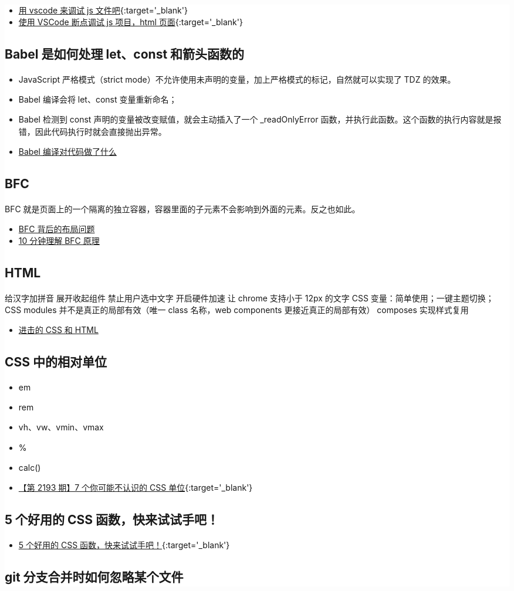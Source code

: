 - [用 vscode 来调试 js 文件吧](https://www.jianshu.com/p/8f8f384075a2){:target='\_blank'}
- [使用 VSCode 断点调试 js 项目，html 页面](https://blog.csdn.net/arvin0/article/details/53673351){:target='\_blank'}

## Babel 是如何处理 let、const 和箭头函数的

- JavaScript 严格模式（strict mode）不允许使用未声明的变量，加上严格模式的标记，自然就可以实现了 TDZ 的效果。
- Babel 编译会将 let、const 变量重新命名；
- Babel 检测到 const 声明的变量被改变赋值，就会主动插入了一个 \_readOnlyError 函数，并执行此函数。这个函数的执行内容就是报错，因此代码执行时就会直接抛出异常。

- [Babel 编译对代码做了什么](https://gitbook.cn/gitchat/column/5c91c813968b1d64b1e08fde/topic/5cbbe98ebbbba80861a35bfe)

## BFC

BFC 就是页面上的一个隔离的独立容器，容器里面的子元素不会影响到外面的元素。反之也如此。

- [BFC 背后的布局问题](https://gitbook.cn/gitchat/column/5c91c813968b1d64b1e08fde/topic/5cbbeaf5bbbba80861a35c03)
- [10 分钟理解 BFC 原理](https://zhuanlan.zhihu.com/p/25321647)

## HTML

给汉字加拼音
展开收起组件
禁止用户选中文字
开启硬件加速
让 chrome 支持小于 12px 的文字
CSS 变量：简单使用；一键主题切换；
CSS modules 并不是真正的局部有效（唯一 class 名称，web components 更接近真正的局部有效）
composes 实现样式复用

- [进击的 CSS 和 HTML](https://gitbook.cn/m/mazi/columns/5c91c813968b1d64b1e08fde/topics/5cbbef07bbbba80861a35c21)

## CSS 中的相对单位

- em
- rem
- vh、vw、vmin、vmax
- %
- calc()

- [【第 2193 期】7 个你可能不认识的 CSS 单位](https://mp.weixin.qq.com/s/oxvwUZxEhsBos7LUVBcyXA){:target='\_blank'}

## 5 个好用的 CSS 函数，快来试试手吧！

- [5 个好用的 CSS 函数，快来试试手吧！](https://segmentfault.com/a/1190000039031953){:target='\_blank'}

## git 分支合并时如何忽略某个文件

